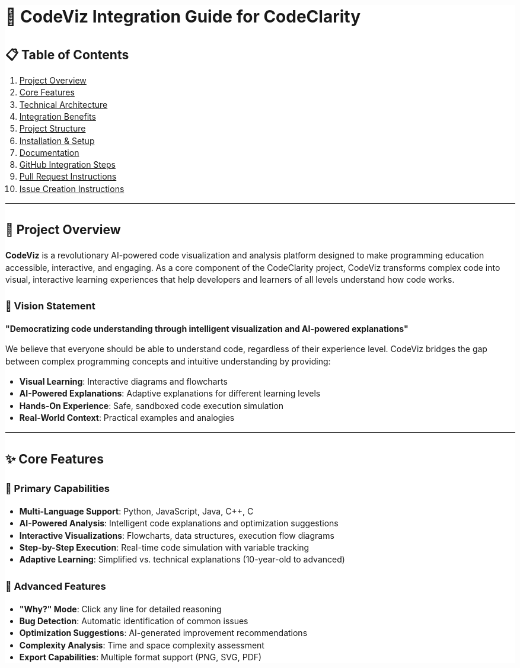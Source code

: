 # 🚀 CodeViz Integration Guide for CodeClarity

## 📋 Table of Contents

1. [Project Overview](#project-overview)
2. [Core Features](#core-features)
3. [Technical Architecture](#technical-architecture)
4. [Integration Benefits](#integration-benefits)
5. [Project Structure](#project-structure)
6. [Installation & Setup](#installation--setup)
7. [Documentation](#documentation)
8. [GitHub Integration Steps](#github-integration-steps)
9. [Pull Request Instructions](#pull-request-instructions)
10. [Issue Creation Instructions](#issue-creation-instructions)

---

## 🎯 Project Overview

**CodeViz** is a revolutionary AI-powered code visualization and analysis platform designed to make programming education accessible, interactive, and engaging. As a core component of the CodeClarity project, CodeViz transforms complex code into visual, interactive learning experiences that help developers and learners of all levels understand how code works.

### 🌟 Vision Statement

**"Democratizing code understanding through intelligent visualization and AI-powered explanations"**

We believe that everyone should be able to understand code, regardless of their experience level. CodeViz bridges the gap between complex programming concepts and intuitive understanding by providing:

- **Visual Learning**: Interactive diagrams and flowcharts
- **AI-Powered Explanations**: Adaptive explanations for different learning levels
- **Hands-On Experience**: Safe, sandboxed code execution simulation
- **Real-World Context**: Practical examples and analogies

---

## ✨ Core Features

### **🎯 Primary Capabilities**
- **Multi-Language Support**: Python, JavaScript, Java, C++, C
- **AI-Powered Analysis**: Intelligent code explanations and optimization suggestions
- **Interactive Visualizations**: Flowcharts, data structures, execution flow diagrams
- **Step-by-Step Execution**: Real-time code simulation with variable tracking
- **Adaptive Learning**: Simplified vs. technical explanations (10-year-old to advanced)

### **🔧 Advanced Features**
- **"Why?" Mode**: Click any line for detailed reasoning
- **Bug Detection**: Automatic identification of common issues
- **Optimization Suggestions**: AI-generated improvement recommendations
- **Complexity Analysis**: Time and space complexity assessment
- **Export Capabilities**: Multiple format support (PNG, SVG, PDF)
